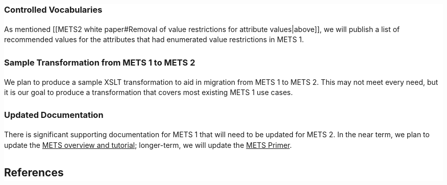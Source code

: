 ### Controlled Vocabularies

As mentioned [[METS2 white paper#Removal of value restrictions for attribute values|above]], we will publish a list of recommended values for the attributes that had enumerated value restrictions in METS 1.

### Sample Transformation from METS 1 to METS 2

We plan to produce a sample XSLT transformation to aid in migration from METS 1 to METS 2. This may not meet every need, but it is our goal to produce a transformation that covers most existing METS 1 use cases.

### Updated Documentation

There is significant supporting documentation for METS 1 that will need to be updated for METS 2. In the near term, we plan to update the [METS overview and tutorial](https://github.com/mets/wiki/wiki/01-Meeting-Agendas-and-Notes); longer-term, we will update the [METS Primer](https://github.com/mets/wiki/wiki/01-Meeting-Agendas-and-Notes).

## References

[^coptr]: METS (Metadata Encoding and Transmission Standard), Community Owned digital Preservation Tool Registry (COPTR), June 9, 2021. https://coptr.digipres.org/index.php/METS_(Metadata_Encoding_and_Transmission_Standard)

[^profiles]: METS Profiles, METS Editorial Board, 2017. https://www.loc.gov/standards/mets/mets-registered-profiles.html

[^reimagining-mets]: Reimagining METS: An Exploration for Discussion, METS Editorial Board, 2011. https://bit.ly/3Coy8xy

[^xlink-issue]: T. Habing, et al, "Primer Xlink Issue", 2019. https:// github.com/mets/METS-board/issues/19

[^xlink-1.0]: S. DeRose, E. Maler, D. Orchard, "XML Linking Language (XLink) Version 1.0", W3C, 2001. https://www.w3.org/TR/2001/REC-xlink-20010627/

[^xlink-1.1]: S. DeRose, E. Maler, D. Orchard, N. Walsh, "XML Linking Language (XLink) Version 1.1", W3C, 2010. https://www.w3.org/TR/xlink11/

[^svg-xlink]: A. Bellamy-Royds, et al, "Scalable Vector Graphics (SVG) 2" section 16.1.6 "Deprecated XLink URL reference attributes", W3C, 2018 https://www.w3.org/TR/SVG2/linking.html#XLinkRefAttrs

[^premis-3]: R. Denenberg, "PREMIS Preservation Metadata XML Schema Version 3.0", section "changes in version 3.0", 2016. https://www.loc.gov/standards/premis/v3/premis-v3-0.xsd

[^ead-3]: Encoded Archival Description Tag Library - ver. EAD3, preface, Soc. Amer. Arch, 2019. https://www.loc.gov/ead/EAD3taglib/EAD3.html

[^seda]: Standard d'échange de données pour l'archivage (SEDA), FranceArchives, June 2018. https://francearchives.fr/seda/ 

[^ogc]: "OGC Xlink Policy and timeline to move to XLink 1.1", Open Geospatial Consortium, April 2012, https://www.ogc.org/blog/1597

[^preservation-schemes]: Preservation Schemes (all), Library of Congress. https://id.loc.gov/vocabulary/preservation.html

[^structlink-email]: J. McDonough, "Question regarding StructMap and StructLink." METS Listserv, 2004. https://listserv.loc.gov/cgi-bin/wa?A2=ind0402&L=METS&P=R1131

[^fedora-email]: J. McDonough, "METS Meeting Summary." METS Listserv, 2001. https://listserv.loc.gov/cgi-bin/wa?A2=ind0111&L=METS&P=R2489

[^fedora-2-mets]: D. Davis, "Rules for Encoding Ingest Packages in METS", Fedora Repository 2 Documentation. June, 2008. https://duraspace.org/archive/fedora/files/documentation/2.2.4/index.html

